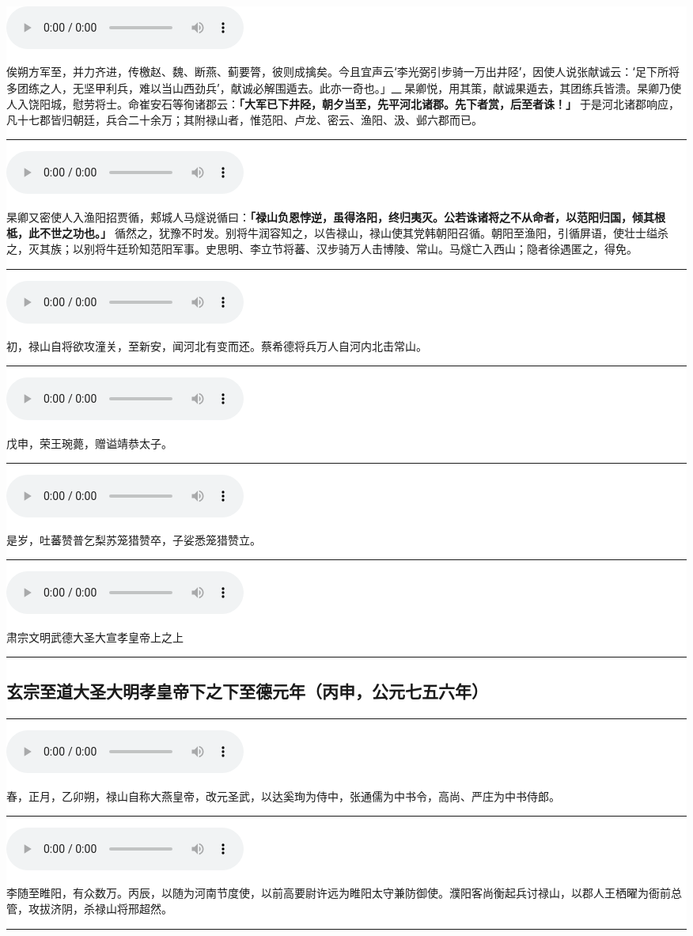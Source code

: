 
![](assets/audios/217/58.mp3)

俟朔方军至，并力齐进，传檄赵、魏、断燕、蓟要膂，彼则成擒矣。今且宜声云‘李光弼引步骑一万出井陉’，因使人说张献诚云：‘足下所将多团练之人，无坚甲利兵，难以当山西劲兵’，献诚必解围遁去。此亦一奇也。」__ 杲卿悦，用其策，献诚果遁去，其团练兵皆溃。杲卿乃使人入饶阳城，慰劳将士。命崔安石等徇诸郡云：__「大军已下井陉，朝夕当至，先平河北诸郡。先下者赏，后至者诛！」__ 于是河北诸郡响应，凡十七郡皆归朝廷，兵合二十余万；其附禄山者，惟范阳、卢龙、密云、渔阳、汲、邺六郡而已。

---

![](assets/audios/217/59.mp3)

杲卿又密使人入渔阳招贾循，郏城人马燧说循曰：__「禄山负恩悖逆，虽得洛阳，终归夷灭。公若诛诸将之不从命者，以范阳归国，倾其根柢，此不世之功也。」__ 循然之，犹豫不时发。别将牛润容知之，以告禄山，禄山使其党韩朝阳召循。朝阳至渔阳，引循屏语，使壮士缢杀之，灭其族；以别将牛廷玠知范阳军事。史思明、李立节将蕃、汉步骑万人击博陵、常山。马燧亡入西山；隐者徐遇匿之，得免。

---

![](assets/audios/217/60.mp3)

初，禄山自将欲攻潼关，至新安，闻河北有变而还。蔡希德将兵万人自河内北击常山。

---

![](assets/audios/217/61.mp3)

戊申，荣王琬薨，赠谥靖恭太子。

---

![](assets/audios/217/62.mp3)

是岁，吐蕃赞普乞梨苏笼猎赞卒，子娑悉笼猎赞立。

---

![](assets/audios/217/63.mp3)

肃宗文明武德大圣大宣孝皇帝上之上

---

## 玄宗至道大圣大明孝皇帝下之下至德元年（丙申，公元七五六年）

---

![](assets/audios/217/65.mp3)

春，正月，乙卯朔，禄山自称大燕皇帝，改元圣武，以达奚珣为侍中，张通儒为中书令，高尚、严庄为中书侍郎。

---

![](assets/audios/217/66.mp3)

李随至睢阳，有众数万。丙辰，以随为河南节度使，以前高要尉许远为睢阳太守兼防御使。濮阳客尚衡起兵讨禄山，以郡人王栖曜为衙前总管，攻拔济阴，杀禄山将邢超然。

---
